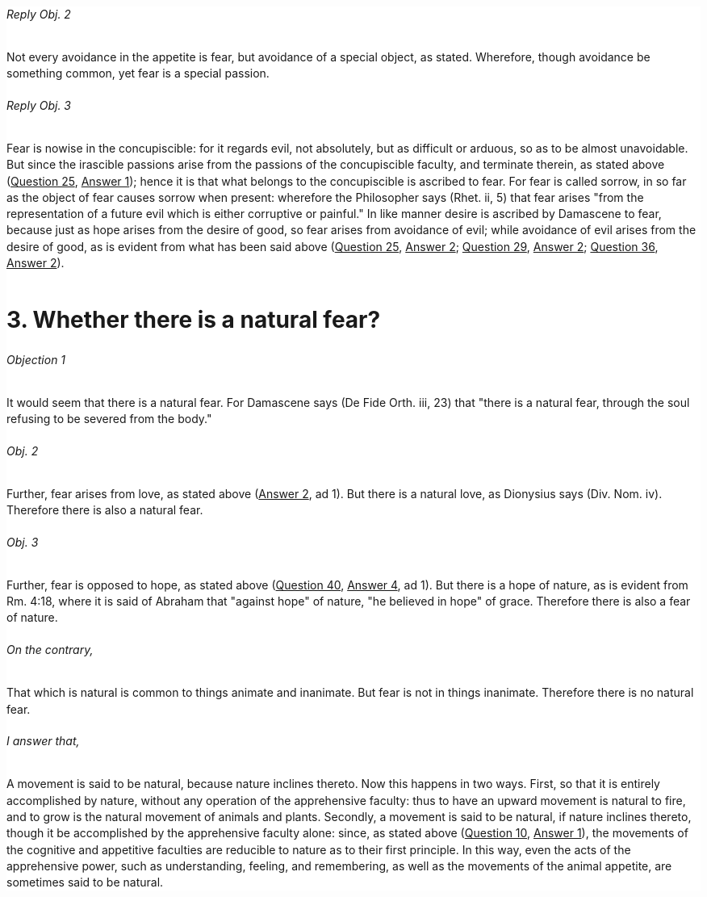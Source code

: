 ###### Reply Obj. 2
Not every avoidance in the appetite is fear, but avoidance of a special object, as stated. Wherefore, though avoidance be something common, yet fear is a special passion.  

###### Reply Obj. 3
Fear is nowise in the concupiscible: for it regards evil, not absolutely, but as difficult or arduous, so as to be almost unavoidable. But since the irascible passions arise from the passions of the concupiscible faculty, and terminate therein, as stated above ([Question 25](25.%20Order%20of%20the%20Passions%20to%20One%20Another.md), [Answer 1](25.%20Order%20of%20the%20Passions%20to%20One%20Another.md#1.%20Whether%20the%20irascible%20passions%20precede%20the%20concupiscible%20passions,%20or%20vice%20versa?%20)); hence it is that what belongs to the concupiscible is ascribed to fear. For fear is called sorrow, in so far as the object of fear causes sorrow when present: wherefore the Philosopher says (Rhet. ii, 5) that fear arises "from the representation of a future evil which is either corruptive or painful." In like manner desire is ascribed by Damascene to fear, because just as hope arises from the desire of good, so fear arises from avoidance of evil; while avoidance of evil arises from the desire of good, as is evident from what has been said above ([Question 25](25.%20Order%20of%20the%20Passions%20to%20One%20Another.md), [Answer 2](25.%20Order%20of%20the%20Passions%20to%20One%20Another.md#2.%20Whether%20love%20is%20the%20first%20of%20the%20concupiscible%20passions?%20); [Question 29](29.%20Hatred.md), [Answer 2](29.%20Hatred.md#2.%20Whether%20love%20is%20a%20cause%20of%20hatred?%20); [Question 36](36.%20Causes%20of%20Sorrow%20or%20Pain.md), [Answer 2](36.%20Causes%20of%20Sorrow%20or%20Pain.md#2.%20Whether%20desire%20is%20a%20cause%20of%20sorrow?%20)).




# 3. Whether there is a natural fear? 

###### Objection 1
It would seem that there is a natural fear. For Damascene says (De Fide Orth. iii, 23) that "there is a natural fear, through the soul refusing to be severed from the body."  

###### Obj. 2
Further, fear arises from love, as stated above ([Answer 2](#2.%20Whether%20fear%20is%20a%20special%20passion?%20), ad 1). But there is a natural love, as Dionysius says (Div. Nom. iv). Therefore there is also a natural fear.  

###### Obj. 3
Further, fear is opposed to hope, as stated above ([Question 40](40.%20Irascible%20Passions,%20and%20First,%20of%20Hope%20and%20Despair.md), [Answer 4](40.%20Irascible%20Passions,%20and%20First,%20of%20Hope%20and%20Despair.md#4.%20Whether%20despair%20is%20contrary%20to%20hope?%20), ad 1). But there is a hope of nature, as is evident from Rm. 4:18, where it is said of Abraham that "against hope" of nature, "he believed in hope" of grace. Therefore there is also a fear of nature.  

###### On the contrary,
That which is natural is common to things animate and inanimate. But fear is not in things inanimate. Therefore there is no natural fear.  

###### I answer that,
A movement is said to be natural, because nature inclines thereto. Now this happens in two ways. First, so that it is entirely accomplished by nature, without any operation of the apprehensive faculty: thus to have an upward movement is natural to fire, and to grow is the natural movement of animals and plants. Secondly, a movement is said to be natural, if nature inclines thereto, though it be accomplished by the apprehensive faculty alone: since, as stated above ([Question 10](10.%20Manner%20in%20Which%20the%20Will%20Is%20Moved.md), [Answer 1](10.%20Manner%20in%20Which%20the%20Will%20Is%20Moved.md#1.%20Whether%20the%20will%20is%20moved%20to%20anything%20naturally?)), the movements of the cognitive and appetitive faculties are reducible to nature as to their first principle. In this way, even the acts of the apprehensive power, such as understanding, feeling, and remembering, as well as the movements of the animal appetite, are sometimes said to be natural.  
